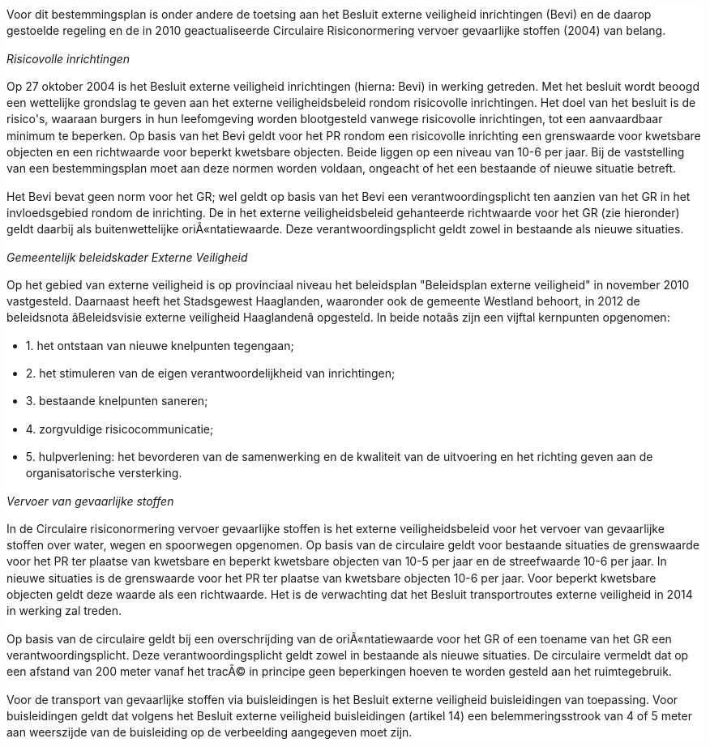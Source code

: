 Voor dit bestemmingsplan is onder andere de toetsing aan het Besluit externe veiligheid inrichtingen (Bevi) en de daarop gestoelde regeling en de in 2010 geactualiseerde Circulaire Risiconormering vervoer gevaarlijke stoffen (2004\) van belang.

*Risicovolle inrichtingen*

Op 27 oktober 2004 is het Besluit externe veiligheid inrichtingen (hierna: Bevi) in werking getreden. Met het besluit wordt beoogd een wettelijke grondslag te geven aan het externe veiligheidsbeleid rondom risicovolle inrichtingen. Het doel van het besluit is de risico's, waaraan burgers in hun leefomgeving worden blootgesteld vanwege risicovolle inrichtingen, tot een aanvaardbaar minimum te beperken. Op basis van het Bevi geldt voor het PR rondom een risicovolle inrichting een grenswaarde voor kwetsbare objecten en een richtwaarde voor beperkt kwetsbare objecten. Beide liggen op een niveau van 10\-6 per jaar. Bij de vaststelling van een bestemmingsplan moet aan deze normen worden voldaan, ongeacht of het een bestaande of nieuwe situatie betreft.

Het Bevi bevat geen norm voor het GR; wel geldt op basis van het Bevi een verantwoordingsplicht ten aanzien van het GR in het invloedsgebied rondom de inrichting. De in het externe veiligheidsbeleid gehanteerde richtwaarde voor het GR (zie hieronder) geldt daarbij als buitenwettelijke oriÃ«ntatiewaarde. Deze verantwoordingsplicht geldt zowel in bestaande als nieuwe situaties.

*Gemeentelijk beleidskader Externe Veiligheid*

Op het gebied van externe veiligheid is op provinciaal niveau het beleidsplan "Beleidsplan externe veiligheid" in november 2010 vastgesteld. Daarnaast heeft het Stadsgewest Haaglanden, waaronder ook de gemeente Westland behoort, in 2012 de beleidsnota âBeleidsvisie externe veiligheid Haaglandenâ opgesteld. In beide notaâs zijn een vijftal kernpunten opgenomen:

* 1\. het ontstaan van nieuwe knelpunten tegengaan;

* 2\. het stimuleren van de eigen verantwoordelijkheid van inrichtingen;

* 3\. bestaande knelpunten saneren;

* 4\. zorgvuldige risicocommunicatie;

* 5\. hulpverlening: het bevorderen van de samenwerking en de kwaliteit van de uitvoering en het richting geven aan de organisatorische versterking.

*Vervoer van gevaarlijke stoffen*

In de Circulaire risiconormering vervoer gevaarlijke stoffen is het externe veiligheidsbeleid voor het vervoer van gevaarlijke stoffen over water, wegen en spoorwegen opgenomen. Op basis van de circulaire geldt voor bestaande situaties de grenswaarde voor het PR ter plaatse van kwetsbare en beperkt kwetsbare objecten van 10\-5 per jaar en de streefwaarde 10\-6 per jaar. In nieuwe situaties is de grenswaarde voor het PR ter plaatse van kwetsbare objecten 10\-6 per jaar. Voor beperkt kwetsbare objecten geldt deze waarde als een richtwaarde. Het is de verwachting dat het Besluit transportroutes externe veiligheid in 2014 in werking zal treden.

Op basis van de circulaire geldt bij een overschrijding van de oriÃ«ntatiewaarde voor het GR of een toename van het GR een verantwoordingsplicht. Deze verantwoordingsplicht geldt zowel in bestaande als nieuwe situaties. De circulaire vermeldt dat op een afstand van 200 meter vanaf het tracÃ© in principe geen beperkingen hoeven te worden gesteld aan het ruimtegebruik.

Voor de transport van gevaarlijke stoffen via buisleidingen is het Besluit externe veiligheid buisleidingen van toepassing. Voor buisleidingen geldt dat volgens het Besluit externe veiligheid buisleidingen (artikel 14\) een belemmeringsstrook van 4 of 5 meter aan weerszijde van de buisleiding op de verbeelding aangegeven moet zijn.
